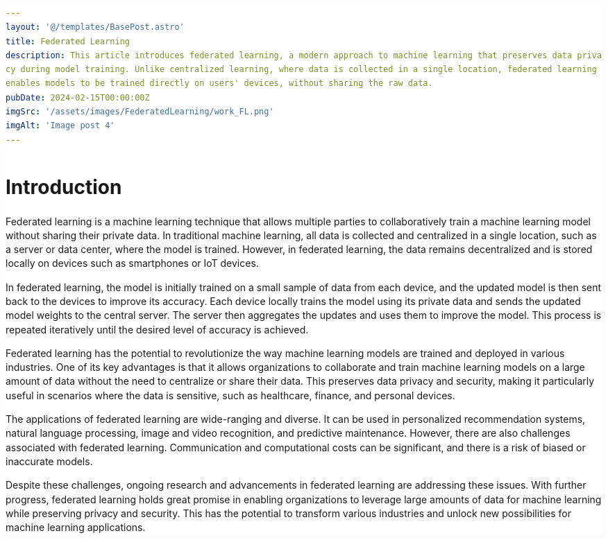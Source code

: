 ```yaml
---
layout: '@/templates/BasePost.astro'
title: Federated Learning
description: This article introduces federated learning, a modern approach to machine learning that preserves data privacy during model training. Unlike centralized learning, where data is collected in a single location, federated learning enables models to be trained directly on users' devices, without sharing the raw data.
pubDate: 2024-02-15T00:00:00Z
imgSrc: '/assets/images/FederatedLearning/work_FL.png'
imgAlt: 'Image post 4'
---
```


# Introduction

Federated learning is a machine learning technique that allows multiple parties to collaboratively
train a machine learning model without sharing their private data. In traditional machine learning, all data is
collected and centralized in a single location, such as a server or data center, where the model is trained.
However, in federated learning, the data remains decentralized and is stored locally on devices such as
smartphones or IoT devices.

In federated learning, the model is initially trained on a small sample of data from each device, and the
updated model is then sent back to the devices to improve its accuracy. Each device locally trains the model
using its private data and sends the updated model weights to the central server. The server then aggregates
the updates and uses them to improve the model. This process is repeated iteratively until the desired level of
accuracy is achieved.

Federated learning has the potential to revolutionize the way machine learning models are trained and deployed in various industries. One of its key advantages is that it allows organizations to collaborate and train machine learning models on a large amount of data without the need to centralize or share their data. This preserves data privacy and security, making it particularly useful in scenarios where the data is sensitive, such as healthcare, finance, and personal devices.

The applications of federated learning are wide-ranging and diverse. It can be used in personalized recommendation systems, natural language processing, image and video recognition, and predictive maintenance. However, there are also challenges associated with federated learning. Communication and computational costs can be significant, and there is a risk of biased or inaccurate models.

Despite these challenges, ongoing research and advancements in federated learning are addressing these issues. With further progress, federated learning holds great promise in enabling organizations to leverage large amounts of data for machine learning while preserving privacy and security. This has the potential to transform various industries and unlock new possibilities for machine learning applications.
